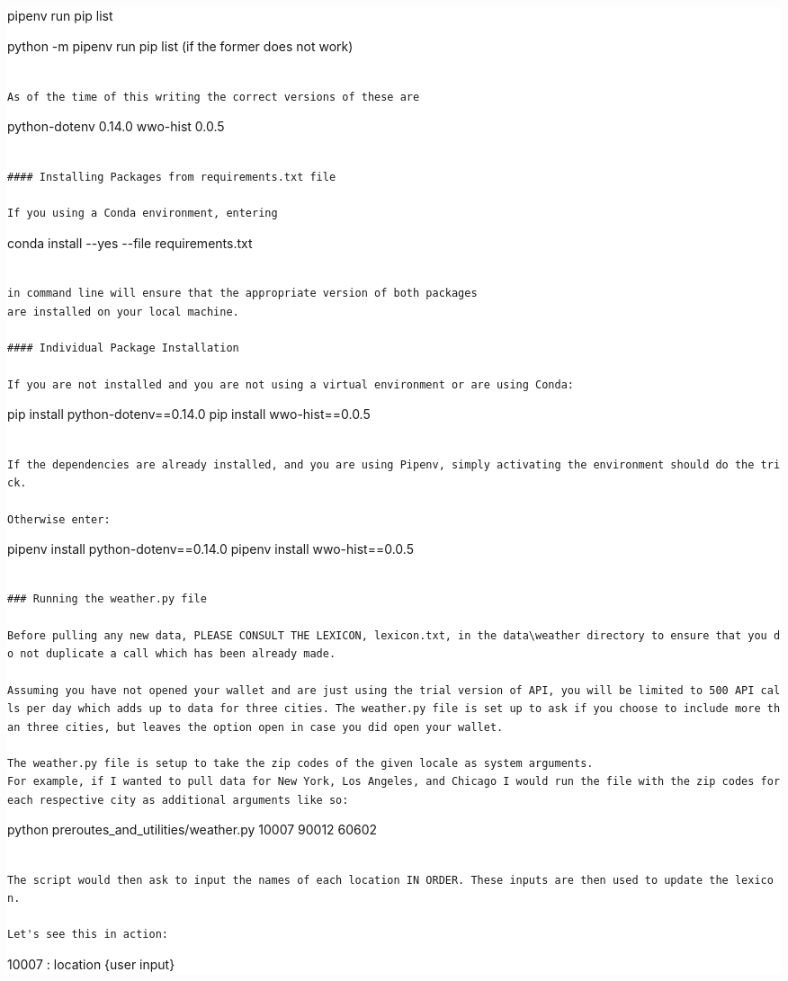 pipenv run pip list

python -m pipenv run pip list (if the former does not work)
```

As of the time of this writing the correct versions of these are

```
python-dotenv                      0.14.0
wwo-hist                           0.0.5
```

#### Installing Packages from requirements.txt file

If you using a Conda environment, entering

```
conda install --yes --file requirements.txt
```

in command line will ensure that the appropriate version of both packages
are installed on your local machine.

#### Individual Package Installation

If you are not installed and you are not using a virtual environment or are using Conda:
```
pip install python-dotenv==0.14.0
pip install wwo-hist==0.0.5
```

If the dependencies are already installed, and you are using Pipenv, simply activating the environment should do the trick.

Otherwise enter:

```
pipenv install python-dotenv==0.14.0
pipenv install wwo-hist==0.0.5
```

### Running the weather.py file

Before pulling any new data, PLEASE CONSULT THE LEXICON, lexicon.txt, in the data\weather directory to ensure that you do not duplicate a call which has been already made.

Assuming you have not opened your wallet and are just using the trial version of API, you will be limited to 500 API calls per day which adds up to data for three cities. The weather.py file is set up to ask if you choose to include more than three cities, but leaves the option open in case you did open your wallet.

The weather.py file is setup to take the zip codes of the given locale as system arguments.
For example, if I wanted to pull data for New York, Los Angeles, and Chicago I would run the file with the zip codes for each respective city as additional arguments like so:

```
python preroutes_and_utilities/weather.py 10007 90012 60602
```

The script would then ask to input the names of each location IN ORDER. These inputs are then used to update the lexicon.

Let's see this in action:

```
10007 : location {user input}
```
```